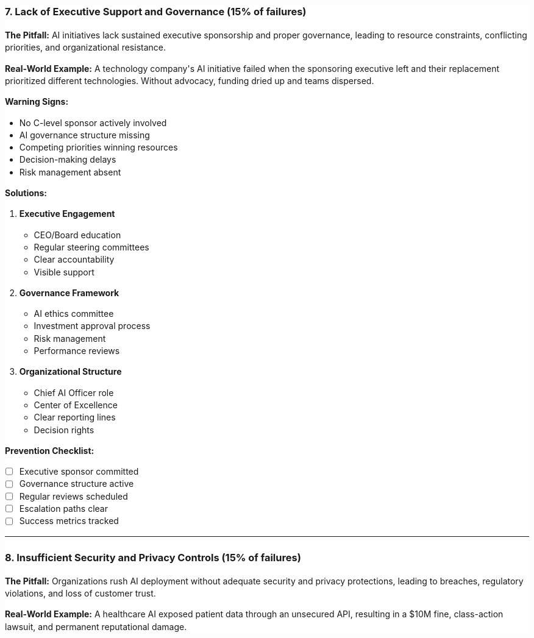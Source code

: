 
### 7. Lack of Executive Support and Governance (15% of failures)

**The Pitfall:**
AI initiatives lack sustained executive sponsorship and proper governance, leading to resource constraints, conflicting priorities, and organizational resistance.

**Real-World Example:**
A technology company's AI initiative failed when the sponsoring executive left and their replacement prioritized different technologies. Without advocacy, funding dried up and teams dispersed.

**Warning Signs:**
- No C-level sponsor actively involved
- AI governance structure missing
- Competing priorities winning resources
- Decision-making delays
- Risk management absent

**Solutions:**
1. **Executive Engagement**
   - CEO/Board education
   - Regular steering committees
   - Clear accountability
   - Visible support

2. **Governance Framework**
   - AI ethics committee
   - Investment approval process
   - Risk management
   - Performance reviews

3. **Organizational Structure**
   - Chief AI Officer role
   - Center of Excellence
   - Clear reporting lines
   - Decision rights

**Prevention Checklist:**
- [ ] Executive sponsor committed
- [ ] Governance structure active
- [ ] Regular reviews scheduled
- [ ] Escalation paths clear
- [ ] Success metrics tracked

---

### 8. Insufficient Security and Privacy Controls (15% of failures)

**The Pitfall:**
Organizations rush AI deployment without adequate security and privacy protections, leading to breaches, regulatory violations, and loss of customer trust.

**Real-World Example:**
A healthcare AI exposed patient data through an unsecured API, resulting in a $10M fine, class-action lawsuit, and permanent reputational damage.
